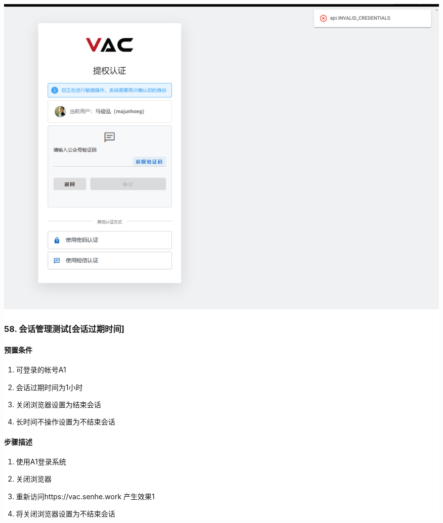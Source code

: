    ![](assets\2024-10-16-14-47-19-image.png)

### 58. 会话管理测试[会话过期时间]

#### 预置条件

1. 可登录的帐号A1

2. 会话过期时间为1小时

3. 关闭浏览器设置为结束会话

4. 长时间不操作设置为不结束会话

#### 步骤描述

1. 使用A1登录系统

2. 关闭浏览器

3. 重新访问https://vac.senhe.work 产生效果1

4. 将关闭浏览器设置为不结束会话

